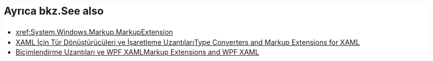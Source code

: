 ## <a name="see-also"></a><span data-ttu-id="0e84a-253">Ayrıca bkz.</span><span class="sxs-lookup"><span data-stu-id="0e84a-253">See also</span></span>

- <xref:System.Windows.Markup.MarkupExtension>
- [<span data-ttu-id="0e84a-254">XAML İçin Tür Dönüştürücüleri ve İşaretleme Uzantıları</span><span class="sxs-lookup"><span data-stu-id="0e84a-254">Type Converters and Markup Extensions for XAML</span></span>](type-converters-and-markup-extensions.md)
- [<span data-ttu-id="0e84a-255">Biçimlendirme Uzantıları ve WPF XAML</span><span class="sxs-lookup"><span data-stu-id="0e84a-255">Markup Extensions and WPF XAML</span></span>](/dotnet/desktop/wpf/advanced/markup-extensions-and-wpf-xaml)
